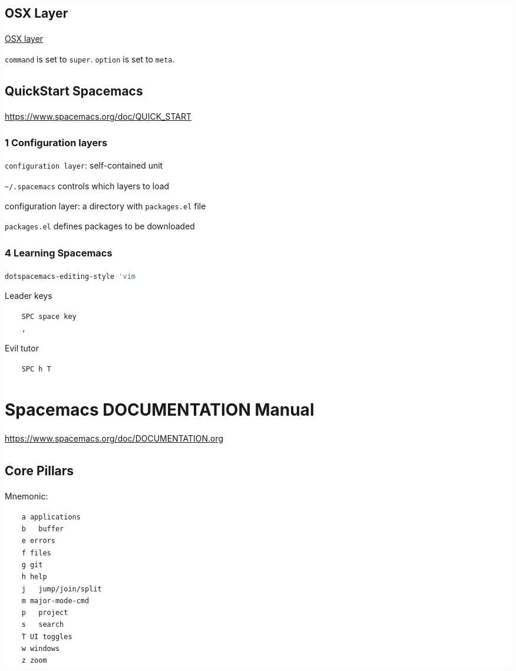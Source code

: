 ## OSX Layer

[OSX layer](https://www.spacemacs.org/layers/+os/osx/README.html)

`command` is set to `super`. `option` is set to `meta`.

## QuickStart Spacemacs

https://www.spacemacs.org/doc/QUICK_START

### 1 Configuration layers

`configuration layer`: self-contained unit

`~/.spacemacs` controls which layers to load

configuration layer: a directory with `packages.el` file

`packages.el` defines packages to be downloaded

### 4 Learning Spacemacs

``` bash
dotspacemacs-editing-style 'vim
``` 

Leader keys

		SPC	space key
		,

Evil tutor

		SPC h T


# Spacemacs DOCUMENTATION Manual

https://www.spacemacs.org/doc/DOCUMENTATION.org

## Core Pillars

Mnemonic: 

		a applications
		b	buffer
		e errors
		f files
		g git
		h help
		j	jump/join/split
		m major-mode-cmd
		p	project
		s	search
		T UI toggles
		w windows
		z zoom
